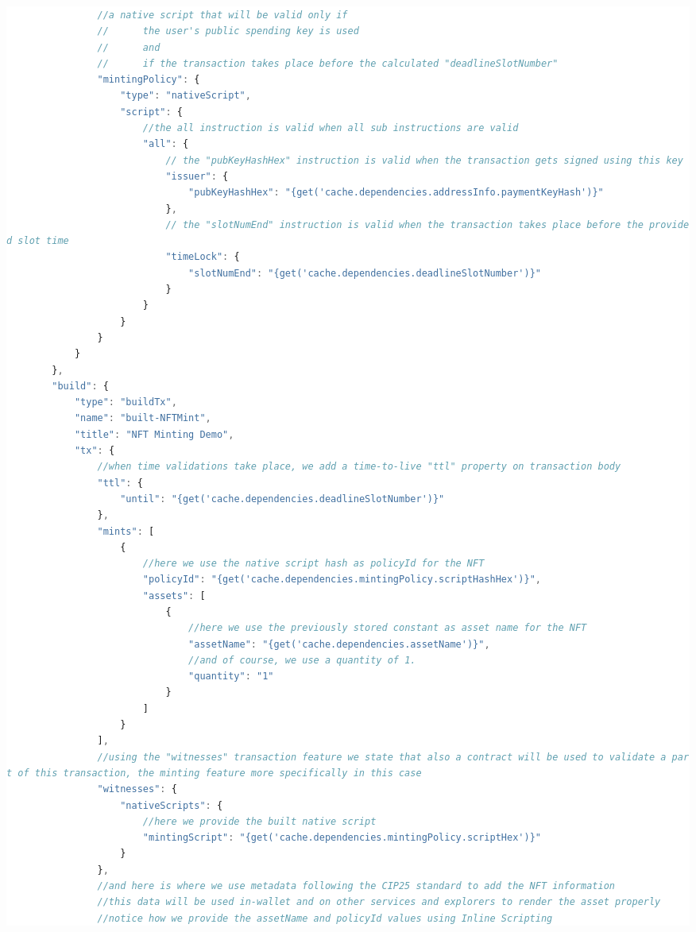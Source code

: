 ```js
                //a native script that will be valid only if 
                //      the user's public spending key is used
                //      and
                //      if the transaction takes place before the calculated "deadlineSlotNumber"
                "mintingPolicy": {
                    "type": "nativeScript",
                    "script": {
                        //the all instruction is valid when all sub instructions are valid
                        "all": {
                            // the "pubKeyHashHex" instruction is valid when the transaction gets signed using this key
                            "issuer": {
                                "pubKeyHashHex": "{get('cache.dependencies.addressInfo.paymentKeyHash')}"
                            },
                            // the "slotNumEnd" instruction is valid when the transaction takes place before the provided slot time
                            "timeLock": {
                                "slotNumEnd": "{get('cache.dependencies.deadlineSlotNumber')}"
                            }
                        }
                    }
                }
            }
        },
        "build": {
            "type": "buildTx",
            "name": "built-NFTMint",
            "title": "NFT Minting Demo",
            "tx": {
                //when time validations take place, we add a time-to-live "ttl" property on transaction body
                "ttl": {
                    "until": "{get('cache.dependencies.deadlineSlotNumber')}"
                },
                "mints": [
                    {
                        //here we use the native script hash as policyId for the NFT
                        "policyId": "{get('cache.dependencies.mintingPolicy.scriptHashHex')}",
                        "assets": [
                            {
                                //here we use the previously stored constant as asset name for the NFT
                                "assetName": "{get('cache.dependencies.assetName')}",
                                //and of course, we use a quantity of 1. 
                                "quantity": "1"
                            }
                        ]
                    }
                ],
                //using the "witnesses" transaction feature we state that also a contract will be used to validate a part of this transaction, the minting feature more specifically in this case
                "witnesses": {
                    "nativeScripts": {
                        //here we provide the built native script
                        "mintingScript": "{get('cache.dependencies.mintingPolicy.scriptHex')}"
                    }
                },
                //and here is where we use metadata following the CIP25 standard to add the NFT information 
                //this data will be used in-wallet and on other services and explorers to render the asset properly
                //notice how we provide the assetName and policyId values using Inline Scripting
```